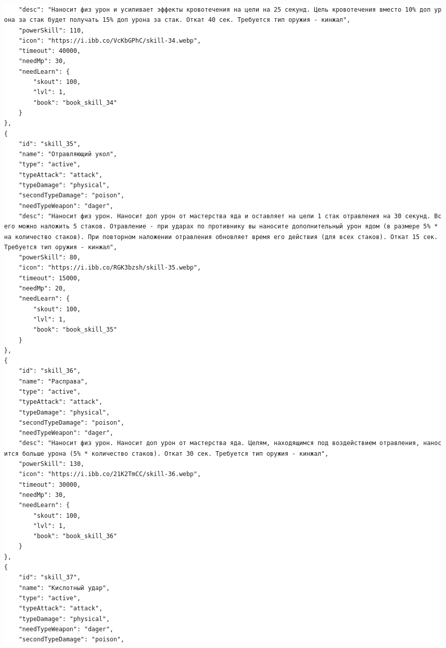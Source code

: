         "desc": "Наносит физ урон и усиливает эффекты кровотечения на цели на 25 секунд. Цель кровотечения вместо 10% доп урона за стак будет получать 15% доп урона за стак. Откат 40 сек. Требуется тип оружия - кинжал",
        "powerSkill": 110,
        "icon": "https://i.ibb.co/VcKbGPhC/skill-34.webp",
        "timeout": 40000,
        "needMp": 30,
        "needLearn": {
            "skout": 100,
            "lvl": 1,
            "book": "book_skill_34"
        }
    },
    {
        "id": "skill_35",
        "name": "Отравляющий укол",
        "type": "active",
        "typeAttack": "attack",
        "typeDamage": "physical",
        "secondTypeDamage": "poison",
        "needTypeWeapon": "dager",
        "desc": "Наносит физ урон. Наносит доп урон от мастерства яда и оставляет на цели 1 стак отравления на 30 секунд. Всего можно наложить 5 стаков. Отравление - при ударах по противнику вы наносите дополнительный урон ядом (в размере 5% * на количество стаков). При повторном наложении отравления обновляет время его действия (для всех стаков). Откат 15 сек. Требуется тип оружия - кинжал",
        "powerSkill": 80,
        "icon": "https://i.ibb.co/RGK3bzsh/skill-35.webp",
        "timeout": 15000,
        "needMp": 20,
        "needLearn": {
            "skout": 100,
            "lvl": 1,
            "book": "book_skill_35"
        }
    },
    {
        "id": "skill_36",
        "name": "Расправа",
        "type": "active",
        "typeAttack": "attack",
        "typeDamage": "physical",
        "secondTypeDamage": "poison",
        "needTypeWeapon": "dager",
        "desc": "Наносит физ урон. Наносит доп урон от мастерства яда. Целям, находящимся под воздействием отравления, наносится больше урона (5% * количество стаков). Откат 30 сек. Требуется тип оружия - кинжал",
        "powerSkill": 130,
        "icon": "https://i.ibb.co/21K2TmCC/skill-36.webp",
        "timeout": 30000,
        "needMp": 30,
        "needLearn": {
            "skout": 100,
            "lvl": 1,
            "book": "book_skill_36"
        }
    },
    {
        "id": "skill_37",
        "name": "Кислотный удар",
        "type": "active",
        "typeAttack": "attack",
        "typeDamage": "physical",
        "needTypeWeapon": "dager",
        "secondTypeDamage": "poison",